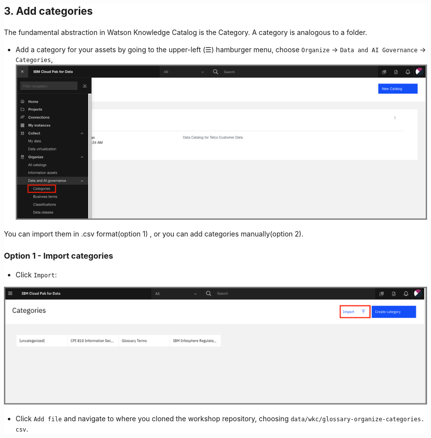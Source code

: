 ## 3. Add categories

The fundamental abstraction in Watson Knowledge Catalog is the Category. A category is analogous to a folder.


* Add a category for your assets by going to the upper-left (☰) hamburger menu, choose `Organize` -> `Data and AI Governance` -> `Categories`, 
![Add category](../.gitbook/assets/images/wkc-admin/wkc-add-categories.png)

You can import them in .csv format(option 1) , or you can add categories manually(option 2).

### Option 1 - Import categories

* Click `Import`:

![Import categories](../.gitbook/assets/images/wkc-admin/wkc-import-categories.png)

* Click `Add file` and navigate to where you cloned the workshop repository, choosing `data/wkc/glossary-organize-categories.csv`.
